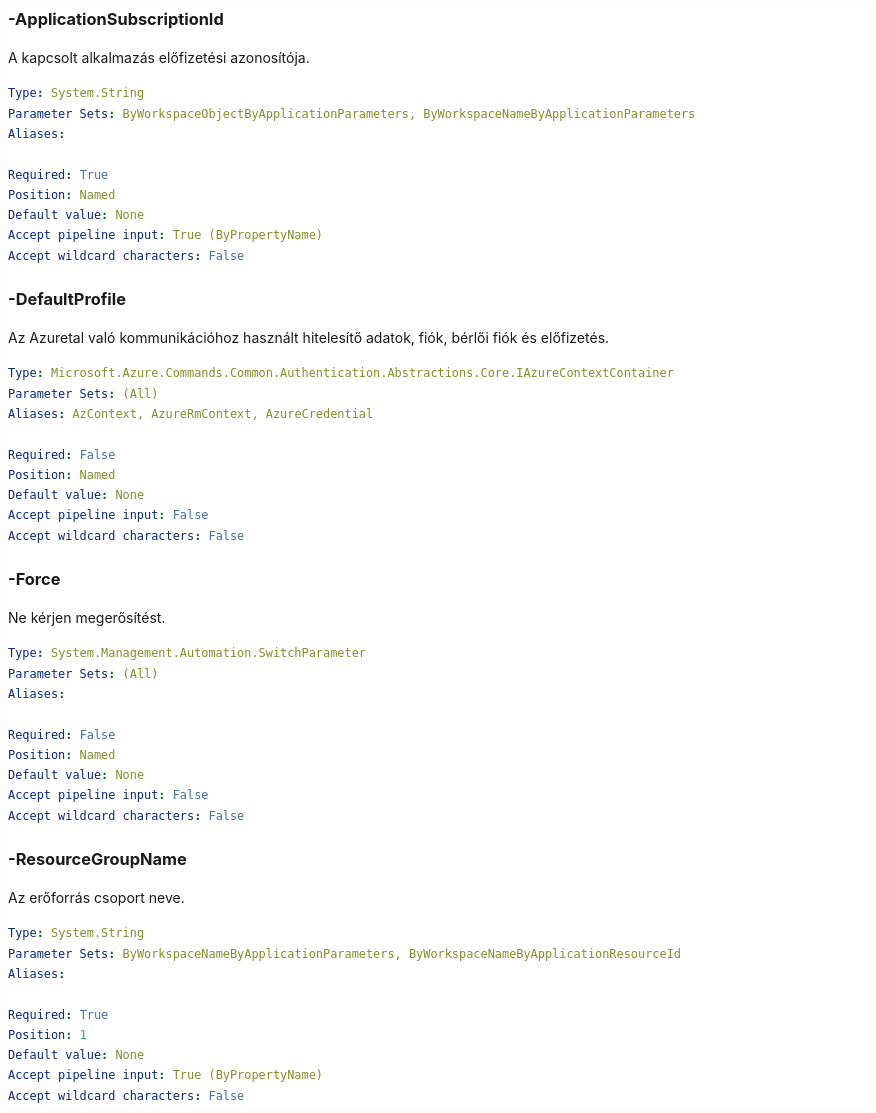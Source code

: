 ### -ApplicationSubscriptionId
A kapcsolt alkalmazás előfizetési azonosítója.

```yaml
Type: System.String
Parameter Sets: ByWorkspaceObjectByApplicationParameters, ByWorkspaceNameByApplicationParameters
Aliases:

Required: True
Position: Named
Default value: None
Accept pipeline input: True (ByPropertyName)
Accept wildcard characters: False
```

### -DefaultProfile
Az Azuretal való kommunikációhoz használt hitelesítő adatok, fiók, bérlői fiók és előfizetés.

```yaml
Type: Microsoft.Azure.Commands.Common.Authentication.Abstractions.Core.IAzureContextContainer
Parameter Sets: (All)
Aliases: AzContext, AzureRmContext, AzureCredential

Required: False
Position: Named
Default value: None
Accept pipeline input: False
Accept wildcard characters: False
```

### -Force
Ne kérjen megerősítést.

```yaml
Type: System.Management.Automation.SwitchParameter
Parameter Sets: (All)
Aliases:

Required: False
Position: Named
Default value: None
Accept pipeline input: False
Accept wildcard characters: False
```

### -ResourceGroupName
Az erőforrás csoport neve.

```yaml
Type: System.String
Parameter Sets: ByWorkspaceNameByApplicationParameters, ByWorkspaceNameByApplicationResourceId
Aliases:

Required: True
Position: 1
Default value: None
Accept pipeline input: True (ByPropertyName)
Accept wildcard characters: False
```
